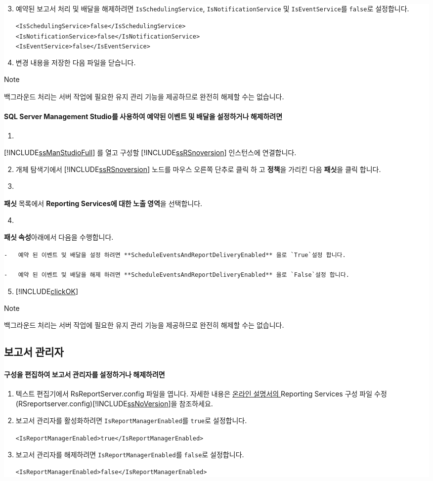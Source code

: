 3.  예약된 보고서 처리 및 배달을 해제하려면 `IsSchedulingService`, `IsNotificationService` 및 `IsEventService`를 `false`로 설정합니다.  
  
    ```  
    <IsSchedulingService>false</IsSchedulingService>  
    <IsNotificationService>false</IsNotificationService>  
    <IsEventService>false</IsEventService>  
    ```  
  
4.  변경 내용을 저장한 다음 파일을 닫습니다.  
  
> [!NOTE]  
>  백그라운드 처리는 서버 작업에 필요한 유지 관리 기능을 제공하므로 완전히 해제할 수는 없습니다.  
  
#### <a name="to-turn-on-or-off-scheduled-events-and-delivery-by-using-sql-server-management-studio"></a>SQL Server Management Studio를 사용하여 예약된 이벤트 및 배달을 설정하거나 해제하려면  
  
1.  
  [!INCLUDE[ssManStudioFull](../../includes/ssmanstudiofull-md.md)] 를 열고 구성할 [!INCLUDE[ssRSnoversion](../../includes/ssrsnoversion-md.md)] 인스턴스에 연결합니다.  
  
2.  개체 탐색기에서 [!INCLUDE[ssRSnoversion](../../includes/ssrsnoversion-md.md)] 노드를 마우스 오른쪽 단추로 클릭 하 고 **정책**을 가리킨 다음 **패싯**을 클릭 합니다.  
  
3.  
  **패싯** 목록에서 **Reporting Services에 대한 노출 영역**을 선택합니다.  
  
4.  
  **패싯 속성**아래에서 다음을 수행합니다.  
  
    -   예약 된 이벤트 및 배달을 설정 하려면 **ScheduleEventsAndReportDeliveryEnabled** 을로 `True`설정 합니다.  
  
    -   예약 된 이벤트 및 배달을 해제 하려면 **ScheduleEventsAndReportDeliveryEnabled** 을로 `False`설정 합니다.  
  
5.  [!INCLUDE[clickOK](../../includes/clickok-md.md)]  
  
> [!NOTE]  
>  백그라운드 처리는 서버 작업에 필요한 유지 관리 기능을 제공하므로 완전히 해제할 수는 없습니다.  
  
##  <a name="ReportManager"></a>보고서 관리자  
  
#### <a name="to-turn-on-or-off-report-manager-by-editing-configuration"></a>구성을 편집하여 보고서 관리자를 설정하거나 해제하려면  
  
1.  텍스트 편집기에서 RsReportServer.config 파일을 엽니다. 자세한 내용은 [ 온라인 설명서의 ](modify-a-reporting-services-configuration-file-rsreportserver-config.md)Reporting Services 구성 파일 수정&#40;RSreportserver.config&#41;[!INCLUDE[ssNoVersion](../../includes/ssnoversion-md.md)]을 참조하세요.  
  
2.  보고서 관리자를 활성화하려면 `IsReportManagerEnabled`를 `true`로 설정합니다.  
  
    ```  
    <IsReportManagerEnabled>true</IsReportManagerEnabled>  
    ```  
  
3.  보고서 관리자를 해제하려면 `IsReportManagerEnabled`를 `false`로 설정합니다.  
  
    ```  
    <IsReportManagerEnabled>false</IsReportManagerEnabled>  
    ```  
  